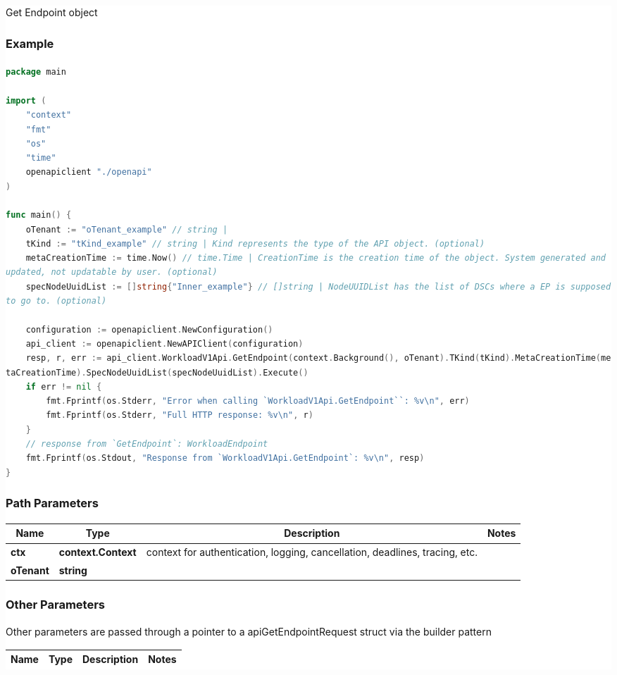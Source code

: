 Get Endpoint object

### Example

```go
package main

import (
    "context"
    "fmt"
    "os"
    "time"
    openapiclient "./openapi"
)

func main() {
    oTenant := "oTenant_example" // string | 
    tKind := "tKind_example" // string | Kind represents the type of the API object. (optional)
    metaCreationTime := time.Now() // time.Time | CreationTime is the creation time of the object. System generated and updated, not updatable by user. (optional)
    specNodeUuidList := []string{"Inner_example"} // []string | NodeUUIDList has the list of DSCs where a EP is supposed to go to. (optional)

    configuration := openapiclient.NewConfiguration()
    api_client := openapiclient.NewAPIClient(configuration)
    resp, r, err := api_client.WorkloadV1Api.GetEndpoint(context.Background(), oTenant).TKind(tKind).MetaCreationTime(metaCreationTime).SpecNodeUuidList(specNodeUuidList).Execute()
    if err != nil {
        fmt.Fprintf(os.Stderr, "Error when calling `WorkloadV1Api.GetEndpoint``: %v\n", err)
        fmt.Fprintf(os.Stderr, "Full HTTP response: %v\n", r)
    }
    // response from `GetEndpoint`: WorkloadEndpoint
    fmt.Fprintf(os.Stdout, "Response from `WorkloadV1Api.GetEndpoint`: %v\n", resp)
}
```

### Path Parameters


Name | Type | Description  | Notes
------------- | ------------- | ------------- | -------------
**ctx** | **context.Context** | context for authentication, logging, cancellation, deadlines, tracing, etc.
**oTenant** | **string** |  | 

### Other Parameters

Other parameters are passed through a pointer to a apiGetEndpointRequest struct via the builder pattern


Name | Type | Description  | Notes
------------- | ------------- | ------------- | -------------
